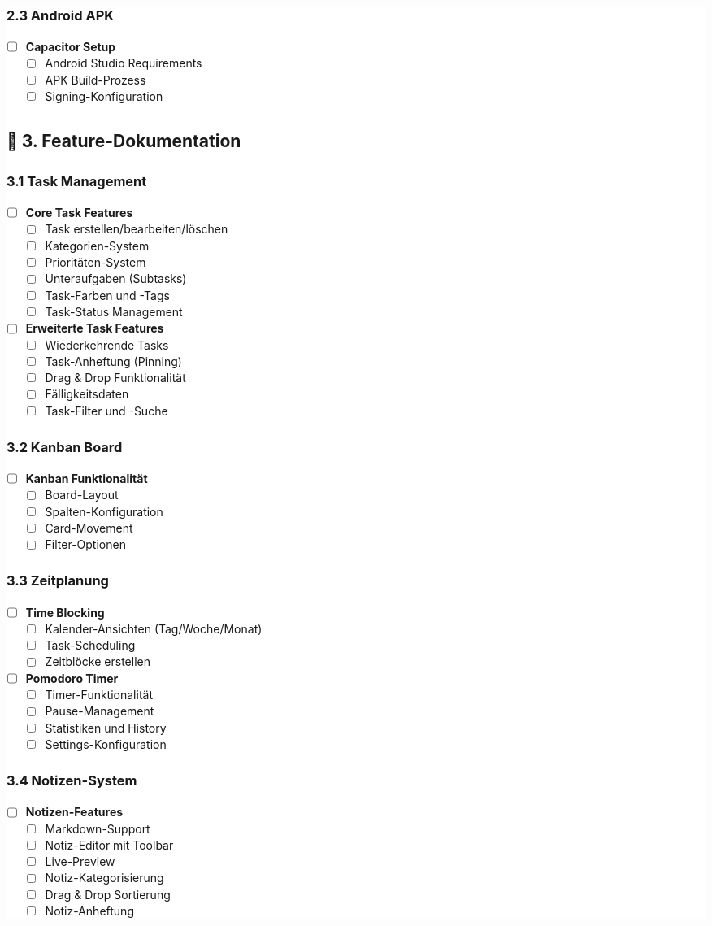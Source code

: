 ### 2.3 Android APK
- [ ] **Capacitor Setup**
  - [ ] Android Studio Requirements
  - [ ] APK Build-Prozess
  - [ ] Signing-Konfiguration

## 🎯 3. Feature-Dokumentation

### 3.1 Task Management
- [ ] **Core Task Features**
  - [ ] Task erstellen/bearbeiten/löschen
  - [ ] Kategorien-System
  - [ ] Prioritäten-System
  - [ ] Unteraufgaben (Subtasks)
  - [ ] Task-Farben und -Tags
  - [ ] Task-Status Management
- [ ] **Erweiterte Task Features**
  - [ ] Wiederkehrende Tasks
  - [ ] Task-Anheftung (Pinning)
  - [ ] Drag & Drop Funktionalität
  - [ ] Fälligkeitsdaten
  - [ ] Task-Filter und -Suche

### 3.2 Kanban Board
- [ ] **Kanban Funktionalität**
  - [ ] Board-Layout
  - [ ] Spalten-Konfiguration
  - [ ] Card-Movement
  - [ ] Filter-Optionen

### 3.3 Zeitplanung
- [ ] **Time Blocking**
  - [ ] Kalender-Ansichten (Tag/Woche/Monat)
  - [ ] Task-Scheduling
  - [ ] Zeitblöcke erstellen
- [ ] **Pomodoro Timer**
  - [ ] Timer-Funktionalität
  - [ ] Pause-Management
  - [ ] Statistiken und History
  - [ ] Settings-Konfiguration

### 3.4 Notizen-System
- [ ] **Notizen-Features**
  - [ ] Markdown-Support
  - [ ] Notiz-Editor mit Toolbar
  - [ ] Live-Preview
  - [ ] Notiz-Kategorisierung
  - [ ] Drag & Drop Sortierung
  - [ ] Notiz-Anheftung
